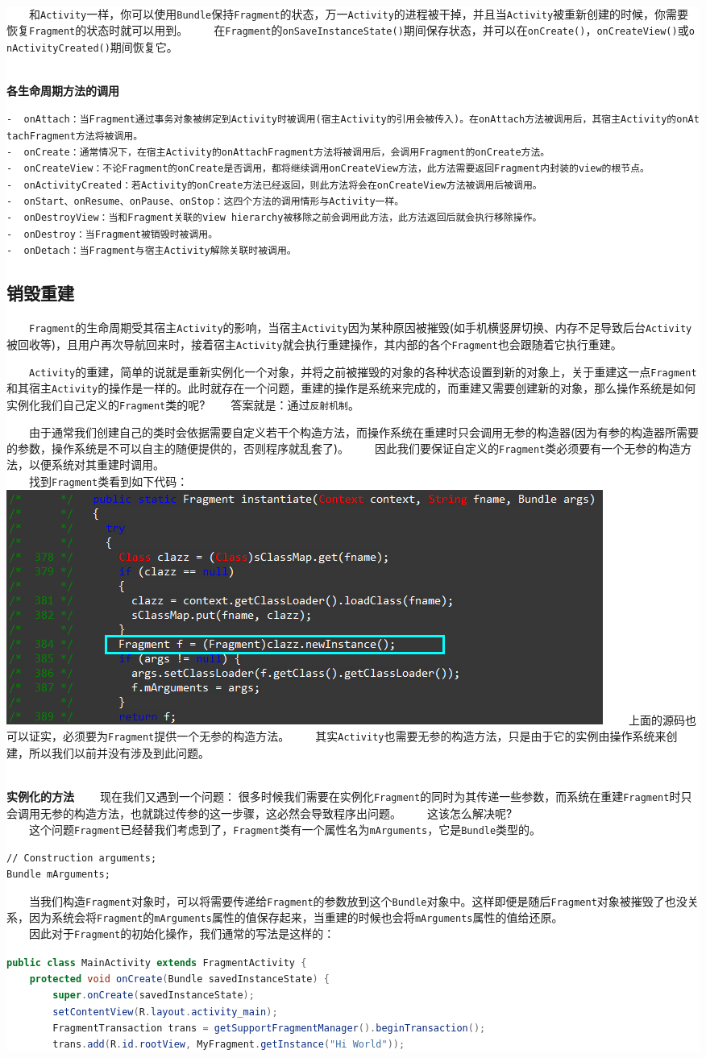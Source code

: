 　　和`Activity`一样，你可以使用`Bundle`保持`Fragment`的状态，万一`Activity`的进程被干掉，并且当`Activity`被重新创建的时候，你需要恢复`Fragment`的状态时就可以用到。
　　在`Fragment`的`onSaveInstanceState()`期间保存状态，并可以在`onCreate()`，`onCreateView()`或`onActivityCreated()`期间恢复它。

<br>**各生命周期方法的调用**

	-  onAttach：当Fragment通过事务对象被绑定到Activity时被调用(宿主Activity的引用会被传入)。在onAttach方法被调用后，其宿主Activity的onAttachFragment方法将被调用。
	-  onCreate：通常情况下，在宿主Activity的onAttachFragment方法将被调用后，会调用Fragment的onCreate方法。
	-  onCreateView：不论Fragment的onCreate是否调用，都将继续调用onCreateView方法，此方法需要返回Fragment内封装的view的根节点。
	-  onActivityCreated：若Activity的onCreate方法已经返回，则此方法将会在onCreateView方法被调用后被调用。
	-  onStart、onResume、onPause、onStop：这四个方法的调用情形与Activity一样。
	-  onDestroyView：当和Fragment关联的view hierarchy被移除之前会调用此方法，此方法返回后就会执行移除操作。
	-  onDestroy：当Fragment被销毁时被调用。
	-  onDetach：当Fragment与宿主Activity解除关联时被调用。

## 销毁重建 ##
　　`Fragment`的生命周期受其宿主`Activity`的影响，当宿主`Activity`因为某种原因被摧毁(如手机横竖屏切换、内存不足导致后台`Activity`被回收等)，且用户再次导航回来时，接着宿主`Activity`就会执行重建操作，其内部的各个`Fragment`也会跟随着它执行重建。

　　`Activity`的重建，简单的说就是重新实例化一个对象，并将之前被摧毁的对象的各种状态设置到新的对象上，关于重建这一点`Fragment`和其宿主`Activity`的操作是一样的。此时就存在一个问题，重建的操作是系统来完成的，而重建又需要创建新的对象，那么操作系统是如何实例化我们自己定义的`Fragment`类的呢?
　　答案就是：通过`反射机制`。

　　由于通常我们创建自己的类时会依据需要自定义若干个构造方法，而操作系统在重建时只会调用无参的构造器(因为有参的构造器所需要的参数，操作系统是不可以自主的随便提供的，否则程序就乱套了)。
　　因此我们要保证自定义的`Fragment`类必须要有一个无参的构造方法，以便系统对其重建时调用。
<br>　　找到`Fragment`类看到如下代码：
　　　　　![Fragment类代码片段](/img/android/android_2_6.png)
　　上面的源码也可以证实，必须要为`Fragment`提供一个无参的构造方法。
　　其实`Activity`也需要无参的构造方法，只是由于它的实例由操作系统来创建，所以我们以前并没有涉及到此问题。

<br>**实例化的方法**
　　现在我们又遇到一个问题： 很多时候我们需要在实例化`Fragment`的同时为其传递一些参数，而系统在重建`Fragment`时只会调用无参的构造方法，也就跳过传参的这一步骤，这必然会导致程序出问题。
　　这该怎么解决呢?
<br>　　这个问题`Fragment`已经替我们考虑到了，`Fragment`类有一个属性名为`mArguments`，它是`Bundle`类型的。
``` android
// Construction arguments;
Bundle mArguments;
```
　　当我们构造`Fragment`对象时，可以将需要传递给`Fragment`的参数放到这个`Bundle`对象中。这样即便是随后`Fragment`对象被摧毁了也没关系，因为系统会将`Fragment`的`mArguments`属性的值保存起来，当重建的时候也会将`mArguments`属性的值给还原。
<br>　　因此对于`Fragment`的初始化操作，我们通常的写法是这样的：
``` java
public class MainActivity extends FragmentActivity {
    protected void onCreate(Bundle savedInstanceState) {
        super.onCreate(savedInstanceState);
        setContentView(R.layout.activity_main);
        FragmentTransaction trans = getSupportFragmentManager().beginTransaction();
        trans.add(R.id.rootView, MyFragment.getInstance("Hi World"));
```